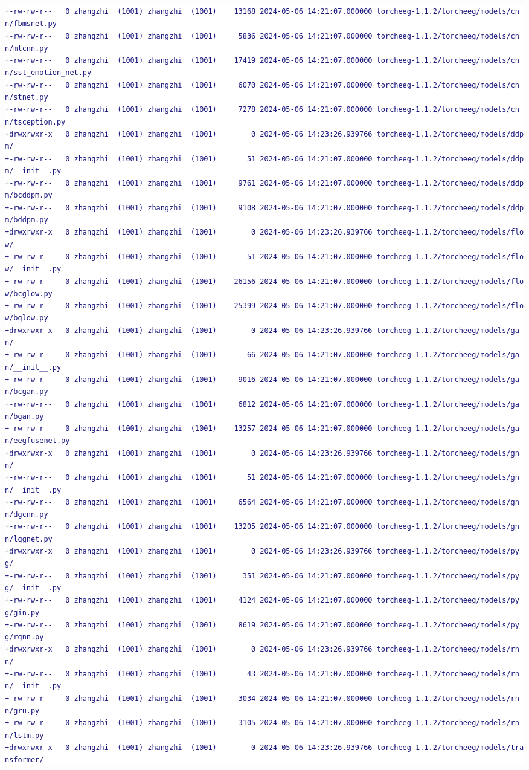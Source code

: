 ```diff
+-rw-rw-r--   0 zhangzhi  (1001) zhangzhi  (1001)    13168 2024-05-06 14:21:07.000000 torcheeg-1.1.2/torcheeg/models/cnn/fbmsnet.py
+-rw-rw-r--   0 zhangzhi  (1001) zhangzhi  (1001)     5836 2024-05-06 14:21:07.000000 torcheeg-1.1.2/torcheeg/models/cnn/mtcnn.py
+-rw-rw-r--   0 zhangzhi  (1001) zhangzhi  (1001)    17419 2024-05-06 14:21:07.000000 torcheeg-1.1.2/torcheeg/models/cnn/sst_emotion_net.py
+-rw-rw-r--   0 zhangzhi  (1001) zhangzhi  (1001)     6070 2024-05-06 14:21:07.000000 torcheeg-1.1.2/torcheeg/models/cnn/stnet.py
+-rw-rw-r--   0 zhangzhi  (1001) zhangzhi  (1001)     7278 2024-05-06 14:21:07.000000 torcheeg-1.1.2/torcheeg/models/cnn/tsception.py
+drwxrwxr-x   0 zhangzhi  (1001) zhangzhi  (1001)        0 2024-05-06 14:23:26.939766 torcheeg-1.1.2/torcheeg/models/ddpm/
+-rw-rw-r--   0 zhangzhi  (1001) zhangzhi  (1001)       51 2024-05-06 14:21:07.000000 torcheeg-1.1.2/torcheeg/models/ddpm/__init__.py
+-rw-rw-r--   0 zhangzhi  (1001) zhangzhi  (1001)     9761 2024-05-06 14:21:07.000000 torcheeg-1.1.2/torcheeg/models/ddpm/bcddpm.py
+-rw-rw-r--   0 zhangzhi  (1001) zhangzhi  (1001)     9108 2024-05-06 14:21:07.000000 torcheeg-1.1.2/torcheeg/models/ddpm/bddpm.py
+drwxrwxr-x   0 zhangzhi  (1001) zhangzhi  (1001)        0 2024-05-06 14:23:26.939766 torcheeg-1.1.2/torcheeg/models/flow/
+-rw-rw-r--   0 zhangzhi  (1001) zhangzhi  (1001)       51 2024-05-06 14:21:07.000000 torcheeg-1.1.2/torcheeg/models/flow/__init__.py
+-rw-rw-r--   0 zhangzhi  (1001) zhangzhi  (1001)    26156 2024-05-06 14:21:07.000000 torcheeg-1.1.2/torcheeg/models/flow/bcglow.py
+-rw-rw-r--   0 zhangzhi  (1001) zhangzhi  (1001)    25399 2024-05-06 14:21:07.000000 torcheeg-1.1.2/torcheeg/models/flow/bglow.py
+drwxrwxr-x   0 zhangzhi  (1001) zhangzhi  (1001)        0 2024-05-06 14:23:26.939766 torcheeg-1.1.2/torcheeg/models/gan/
+-rw-rw-r--   0 zhangzhi  (1001) zhangzhi  (1001)       66 2024-05-06 14:21:07.000000 torcheeg-1.1.2/torcheeg/models/gan/__init__.py
+-rw-rw-r--   0 zhangzhi  (1001) zhangzhi  (1001)     9016 2024-05-06 14:21:07.000000 torcheeg-1.1.2/torcheeg/models/gan/bcgan.py
+-rw-rw-r--   0 zhangzhi  (1001) zhangzhi  (1001)     6812 2024-05-06 14:21:07.000000 torcheeg-1.1.2/torcheeg/models/gan/bgan.py
+-rw-rw-r--   0 zhangzhi  (1001) zhangzhi  (1001)    13257 2024-05-06 14:21:07.000000 torcheeg-1.1.2/torcheeg/models/gan/eegfusenet.py
+drwxrwxr-x   0 zhangzhi  (1001) zhangzhi  (1001)        0 2024-05-06 14:23:26.939766 torcheeg-1.1.2/torcheeg/models/gnn/
+-rw-rw-r--   0 zhangzhi  (1001) zhangzhi  (1001)       51 2024-05-06 14:21:07.000000 torcheeg-1.1.2/torcheeg/models/gnn/__init__.py
+-rw-rw-r--   0 zhangzhi  (1001) zhangzhi  (1001)     6564 2024-05-06 14:21:07.000000 torcheeg-1.1.2/torcheeg/models/gnn/dgcnn.py
+-rw-rw-r--   0 zhangzhi  (1001) zhangzhi  (1001)    13205 2024-05-06 14:21:07.000000 torcheeg-1.1.2/torcheeg/models/gnn/lggnet.py
+drwxrwxr-x   0 zhangzhi  (1001) zhangzhi  (1001)        0 2024-05-06 14:23:26.939766 torcheeg-1.1.2/torcheeg/models/pyg/
+-rw-rw-r--   0 zhangzhi  (1001) zhangzhi  (1001)      351 2024-05-06 14:21:07.000000 torcheeg-1.1.2/torcheeg/models/pyg/__init__.py
+-rw-rw-r--   0 zhangzhi  (1001) zhangzhi  (1001)     4124 2024-05-06 14:21:07.000000 torcheeg-1.1.2/torcheeg/models/pyg/gin.py
+-rw-rw-r--   0 zhangzhi  (1001) zhangzhi  (1001)     8619 2024-05-06 14:21:07.000000 torcheeg-1.1.2/torcheeg/models/pyg/rgnn.py
+drwxrwxr-x   0 zhangzhi  (1001) zhangzhi  (1001)        0 2024-05-06 14:23:26.939766 torcheeg-1.1.2/torcheeg/models/rnn/
+-rw-rw-r--   0 zhangzhi  (1001) zhangzhi  (1001)       43 2024-05-06 14:21:07.000000 torcheeg-1.1.2/torcheeg/models/rnn/__init__.py
+-rw-rw-r--   0 zhangzhi  (1001) zhangzhi  (1001)     3034 2024-05-06 14:21:07.000000 torcheeg-1.1.2/torcheeg/models/rnn/gru.py
+-rw-rw-r--   0 zhangzhi  (1001) zhangzhi  (1001)     3105 2024-05-06 14:21:07.000000 torcheeg-1.1.2/torcheeg/models/rnn/lstm.py
+drwxrwxr-x   0 zhangzhi  (1001) zhangzhi  (1001)        0 2024-05-06 14:23:26.939766 torcheeg-1.1.2/torcheeg/models/transformer/
```